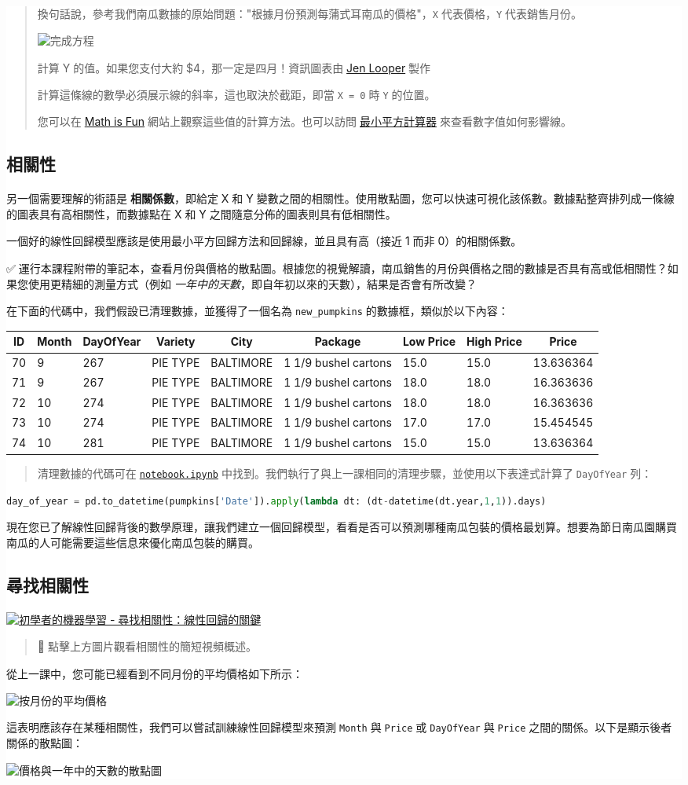 >
> 換句話說，參考我們南瓜數據的原始問題："根據月份預測每蒲式耳南瓜的價格"，`X` 代表價格，`Y` 代表銷售月份。
>
>![完成方程](../../../../2-Regression/3-Linear/images/calculation.png)
>
> 計算 Y 的值。如果您支付大約 $4，那一定是四月！資訊圖表由 [Jen Looper](https://twitter.com/jenlooper) 製作
>
> 計算這條線的數學必須展示線的斜率，這也取決於截距，即當 `X = 0` 時 `Y` 的位置。
>
> 您可以在 [Math is Fun](https://www.mathsisfun.com/data/least-squares-regression.html) 網站上觀察這些值的計算方法。也可以訪問 [最小平方計算器](https://www.mathsisfun.com/data/least-squares-calculator.html) 來查看數字值如何影響線。

## 相關性

另一個需要理解的術語是 **相關係數**，即給定 X 和 Y 變數之間的相關性。使用散點圖，您可以快速可視化該係數。數據點整齊排列成一條線的圖表具有高相關性，而數據點在 X 和 Y 之間隨意分佈的圖表則具有低相關性。

一個好的線性回歸模型應該是使用最小平方回歸方法和回歸線，並且具有高（接近 1 而非 0）的相關係數。

✅ 運行本課程附帶的筆記本，查看月份與價格的散點圖。根據您的視覺解讀，南瓜銷售的月份與價格之間的數據是否具有高或低相關性？如果您使用更精細的測量方式（例如 *一年中的天數*，即自年初以來的天數），結果是否會有所改變？

在下面的代碼中，我們假設已清理數據，並獲得了一個名為 `new_pumpkins` 的數據框，類似於以下內容：

ID | Month | DayOfYear | Variety | City | Package | Low Price | High Price | Price
---|-------|-----------|---------|------|---------|-----------|------------|-------
70 | 9 | 267 | PIE TYPE | BALTIMORE | 1 1/9 bushel cartons | 15.0 | 15.0 | 13.636364
71 | 9 | 267 | PIE TYPE | BALTIMORE | 1 1/9 bushel cartons | 18.0 | 18.0 | 16.363636
72 | 10 | 274 | PIE TYPE | BALTIMORE | 1 1/9 bushel cartons | 18.0 | 18.0 | 16.363636
73 | 10 | 274 | PIE TYPE | BALTIMORE | 1 1/9 bushel cartons | 17.0 | 17.0 | 15.454545
74 | 10 | 281 | PIE TYPE | BALTIMORE | 1 1/9 bushel cartons | 15.0 | 15.0 | 13.636364

> 清理數據的代碼可在 [`notebook.ipynb`](../../../../2-Regression/3-Linear/notebook.ipynb) 中找到。我們執行了與上一課相同的清理步驟，並使用以下表達式計算了 `DayOfYear` 列：

```python
day_of_year = pd.to_datetime(pumpkins['Date']).apply(lambda dt: (dt-datetime(dt.year,1,1)).days)
```

現在您已了解線性回歸背後的數學原理，讓我們建立一個回歸模型，看看是否可以預測哪種南瓜包裝的價格最划算。想要為節日南瓜園購買南瓜的人可能需要這些信息來優化南瓜包裝的購買。

## 尋找相關性

[![初學者的機器學習 - 尋找相關性：線性回歸的關鍵](https://img.youtube.com/vi/uoRq-lW2eQo/0.jpg)](https://youtu.be/uoRq-lW2eQo "初學者的機器學習 - 尋找相關性：線性回歸的關鍵")

> 🎥 點擊上方圖片觀看相關性的簡短視頻概述。

從上一課中，您可能已經看到不同月份的平均價格如下所示：

<img alt="按月份的平均價格" src="../2-Data/images/barchart.png" width="50%"/>

這表明應該存在某種相關性，我們可以嘗試訓練線性回歸模型來預測 `Month` 與 `Price` 或 `DayOfYear` 與 `Price` 之間的關係。以下是顯示後者關係的散點圖：

<img alt="價格與一年中的天數的散點圖" src="images/scatter-dayofyear.png" width="50%" /> 
